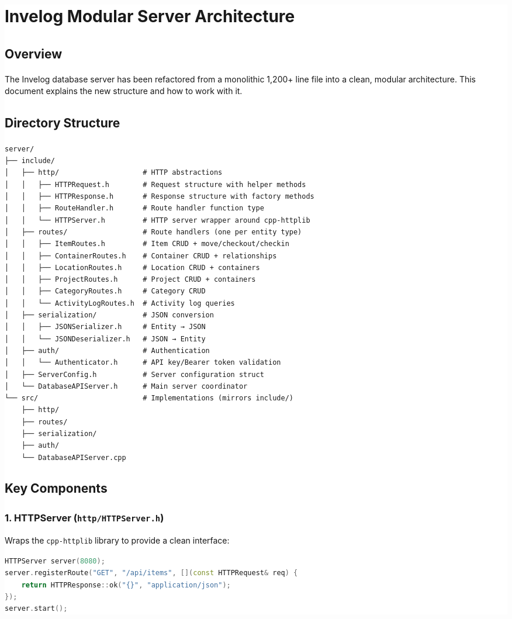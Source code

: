 # Invelog Modular Server Architecture

## Overview

The Invelog database server has been refactored from a monolithic 1,200+ line file into a clean, modular architecture. This document explains the new structure and how to work with it.

## Directory Structure

```
server/
├── include/
│   ├── http/                    # HTTP abstractions
│   │   ├── HTTPRequest.h        # Request structure with helper methods
│   │   ├── HTTPResponse.h       # Response structure with factory methods
│   │   ├── RouteHandler.h       # Route handler function type
│   │   └── HTTPServer.h         # HTTP server wrapper around cpp-httplib
│   ├── routes/                  # Route handlers (one per entity type)
│   │   ├── ItemRoutes.h         # Item CRUD + move/checkout/checkin
│   │   ├── ContainerRoutes.h    # Container CRUD + relationships
│   │   ├── LocationRoutes.h     # Location CRUD + containers
│   │   ├── ProjectRoutes.h      # Project CRUD + containers
│   │   ├── CategoryRoutes.h     # Category CRUD
│   │   └── ActivityLogRoutes.h  # Activity log queries
│   ├── serialization/           # JSON conversion
│   │   ├── JSONSerializer.h     # Entity → JSON
│   │   └── JSONDeserializer.h   # JSON → Entity
│   ├── auth/                    # Authentication
│   │   └── Authenticator.h      # API key/Bearer token validation
│   ├── ServerConfig.h           # Server configuration struct
│   └── DatabaseAPIServer.h      # Main server coordinator
└── src/                         # Implementations (mirrors include/)
    ├── http/
    ├── routes/
    ├── serialization/
    ├── auth/
    └── DatabaseAPIServer.cpp
```

## Key Components

### 1. HTTPServer (`http/HTTPServer.h`)

Wraps the `cpp-httplib` library to provide a clean interface:

```cpp
HTTPServer server(8080);
server.registerRoute("GET", "/api/items", [](const HTTPRequest& req) {
    return HTTPResponse::ok("{}", "application/json");
});
server.start();
```
